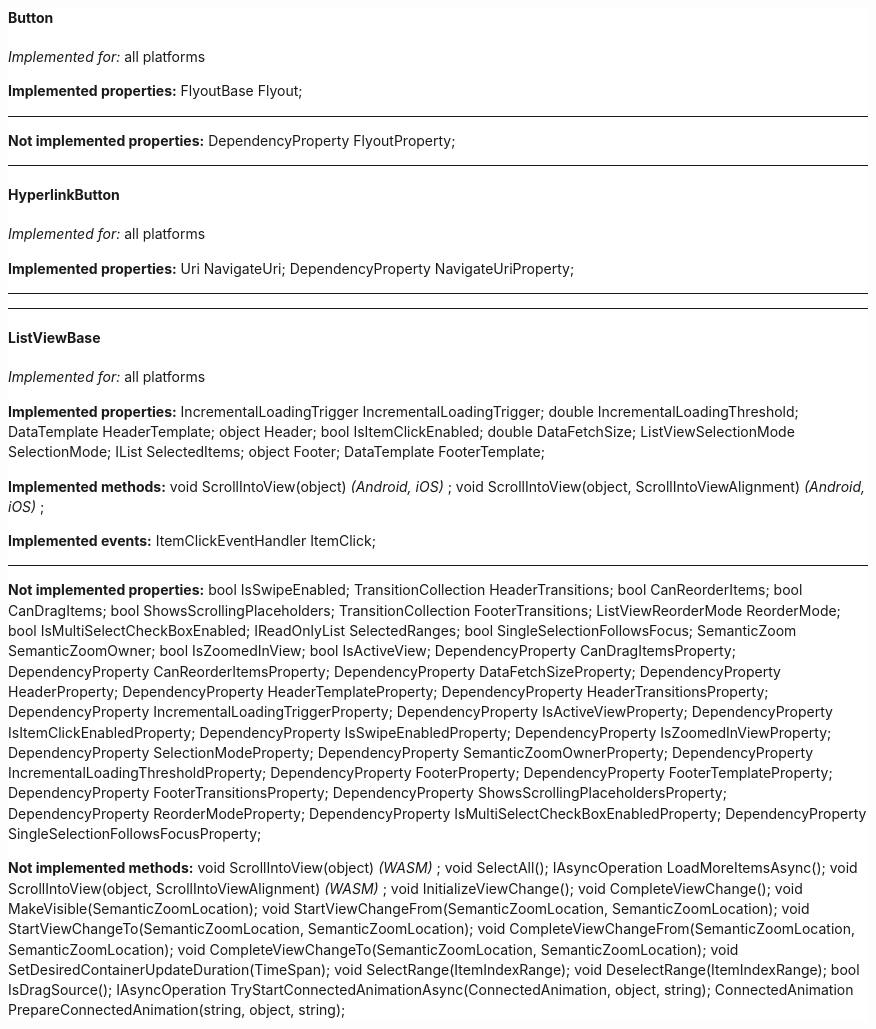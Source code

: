 

#### Button

*Implemented for:* all platforms

**Implemented properties:** FlyoutBase Flyout; 

---

**Not implemented properties:** DependencyProperty FlyoutProperty; 

---


#### HyperlinkButton

*Implemented for:* all platforms

**Implemented properties:** Uri NavigateUri; DependencyProperty NavigateUriProperty; 

---

---


#### ListViewBase

*Implemented for:* all platforms

**Implemented properties:** IncrementalLoadingTrigger IncrementalLoadingTrigger; double IncrementalLoadingThreshold; DataTemplate HeaderTemplate; object Header; bool IsItemClickEnabled; double DataFetchSize; ListViewSelectionMode SelectionMode; IList<object> SelectedItems; object Footer; DataTemplate FooterTemplate; 

**Implemented methods:** void ScrollIntoView(object) *(Android, iOS)* ; void ScrollIntoView(object, ScrollIntoViewAlignment) *(Android, iOS)* ; 

**Implemented events:** ItemClickEventHandler ItemClick; 

---

**Not implemented properties:** bool IsSwipeEnabled; TransitionCollection HeaderTransitions; bool CanReorderItems; bool CanDragItems; bool ShowsScrollingPlaceholders; TransitionCollection FooterTransitions; ListViewReorderMode ReorderMode; bool IsMultiSelectCheckBoxEnabled; IReadOnlyList<ItemIndexRange> SelectedRanges; bool SingleSelectionFollowsFocus; SemanticZoom SemanticZoomOwner; bool IsZoomedInView; bool IsActiveView; DependencyProperty CanDragItemsProperty; DependencyProperty CanReorderItemsProperty; DependencyProperty DataFetchSizeProperty; DependencyProperty HeaderProperty; DependencyProperty HeaderTemplateProperty; DependencyProperty HeaderTransitionsProperty; DependencyProperty IncrementalLoadingTriggerProperty; DependencyProperty IsActiveViewProperty; DependencyProperty IsItemClickEnabledProperty; DependencyProperty IsSwipeEnabledProperty; DependencyProperty IsZoomedInViewProperty; DependencyProperty SelectionModeProperty; DependencyProperty SemanticZoomOwnerProperty; DependencyProperty IncrementalLoadingThresholdProperty; DependencyProperty FooterProperty; DependencyProperty FooterTemplateProperty; DependencyProperty FooterTransitionsProperty; DependencyProperty ShowsScrollingPlaceholdersProperty; DependencyProperty ReorderModeProperty; DependencyProperty IsMultiSelectCheckBoxEnabledProperty; DependencyProperty SingleSelectionFollowsFocusProperty; 

**Not implemented methods:** void ScrollIntoView(object) *(WASM)* ; void SelectAll(); IAsyncOperation<LoadMoreItemsResult> LoadMoreItemsAsync(); void ScrollIntoView(object, ScrollIntoViewAlignment) *(WASM)* ; void InitializeViewChange(); void CompleteViewChange(); void MakeVisible(SemanticZoomLocation); void StartViewChangeFrom(SemanticZoomLocation, SemanticZoomLocation); void StartViewChangeTo(SemanticZoomLocation, SemanticZoomLocation); void CompleteViewChangeFrom(SemanticZoomLocation, SemanticZoomLocation); void CompleteViewChangeTo(SemanticZoomLocation, SemanticZoomLocation); void SetDesiredContainerUpdateDuration(TimeSpan); void SelectRange(ItemIndexRange); void DeselectRange(ItemIndexRange); bool IsDragSource(); IAsyncOperation<bool> TryStartConnectedAnimationAsync(ConnectedAnimation, object, string); ConnectedAnimation PrepareConnectedAnimation(string, object, string); 

